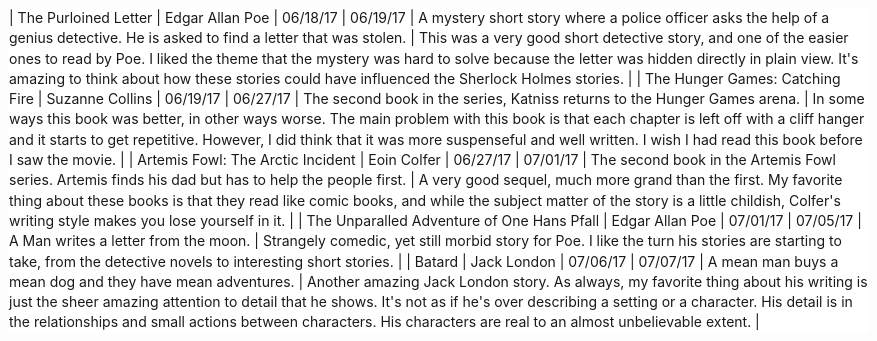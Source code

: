 | The Purloined Letter                       | Edgar Allan Poe              | 06/18/17         | 06/19/17       | A mystery short story where a police officer asks the help of a genius detective. He is asked to find a letter that was stolen.                                                                      | This was a very good short detective story, and one of the easier ones to read by Poe. I liked the theme that the mystery was hard to solve because the letter was hidden directly in plain view. It's amazing to think about how these stories could have influenced the Sherlock Holmes stories.                                                                                                                                                                                                                                                                                                                                                                                                                                                                                                     |
| The Hunger Games: Catching Fire            | Suzanne Collins              | 06/19/17         | 06/27/17       | The second book in the series, Katniss returns to the Hunger Games arena.                                                                                                                            | In some ways this book was better, in other ways worse. The main problem with this book is that each chapter is left off with a cliff hanger and it starts to get repetitive. However, I did think that it was more suspenseful and well written. I wish I had read this book before I saw the movie.                                                                                                                                                                                                                                                                                                                                                                                                                                                                                                  |
| Artemis Fowl: The Arctic Incident          | Eoin Colfer                  | 06/27/17         | 07/01/17       | The second book in the Artemis Fowl series. Artemis finds his dad but has to help the people first.                                                                                                  | A very good sequel, much more grand than the first. My favorite thing about these books is that they read like comic books, and while the subject matter of the story is a little childish, Colfer's writing style makes you lose yourself in it.                                                                                                                                                                                                                                                                                                                                                                                                                                                                                                                                                      |
| The Unparalled Adventure of One Hans Pfall | Edgar Allan Poe              | 07/01/17         | 07/05/17       | A Man writes a letter from the moon.                                                                                                                                                                 | Strangely comedic, yet still morbid story for Poe. I like the turn his stories are starting to take, from the detective novels to interesting short stories.                                                                                                                                                                                                                                                                                                                                                                                                                                                                                                                                                                                                                                           |
| Batard                                     | Jack London                  | 07/06/17         | 07/07/17       | A mean man buys a mean dog and they have mean adventures.                                                                                                                                            | Another amazing Jack London story. As always, my favorite thing about his writing is just the sheer amazing attention to detail that he shows. It's not as if he's over describing a setting or a character. His detail is in the relationships and small actions between characters. His characters are real to an almost unbelievable extent.                                                                                                                                                                                                                                                                                                                                                                                                                                                        |